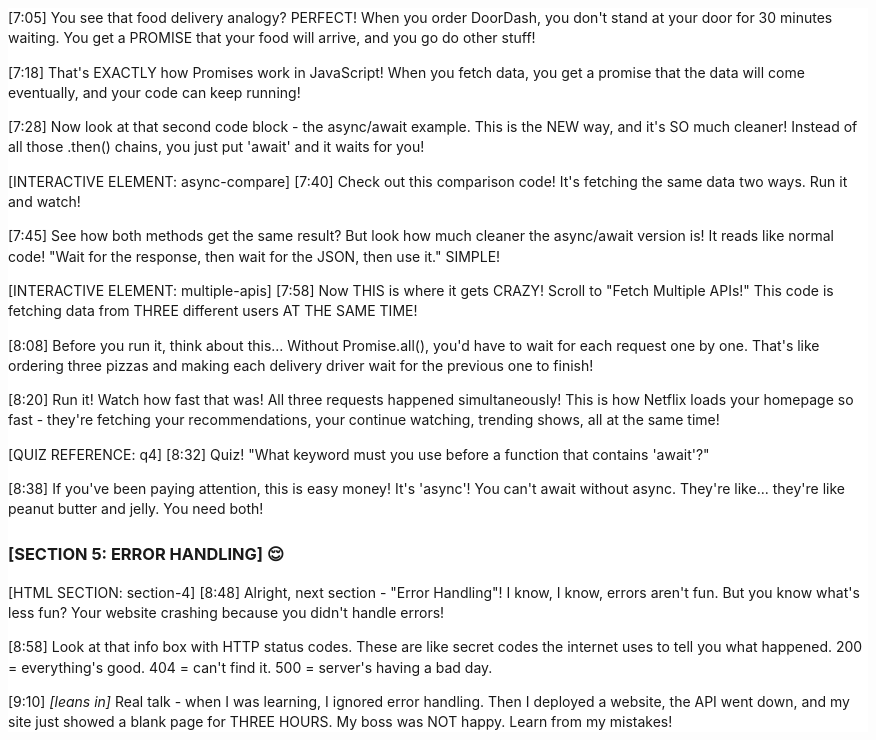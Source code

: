 [7:05]
You see that food delivery analogy? PERFECT! When you order DoorDash, you don't stand at your door for 30 minutes waiting. You get a PROMISE that your food will arrive, and you go do other stuff!

[7:18]
That's EXACTLY how Promises work in JavaScript! When you fetch data, you get a promise that the data will come eventually, and your code can keep running!

[7:28]
Now look at that second code block - the async/await example. This is the NEW way, and it's SO much cleaner! Instead of all those .then() chains, you just put 'await' and it waits for you!

[INTERACTIVE ELEMENT: async-compare]
[7:40]
Check out this comparison code! It's fetching the same data two ways. Run it and watch!

[7:45]
See how both methods get the same result? But look how much cleaner the async/await version is! It reads like normal code! "Wait for the response, then wait for the JSON, then use it." SIMPLE!

[INTERACTIVE ELEMENT: multiple-apis]
[7:58]
Now THIS is where it gets CRAZY! Scroll to "Fetch Multiple APIs!" This code is fetching data from THREE different users AT THE SAME TIME!

[8:08]
Before you run it, think about this... Without Promise.all(), you'd have to wait for each request one by one. That's like ordering three pizzas and making each delivery driver wait for the previous one to finish!

[8:20]
Run it! Watch how fast that was! All three requests happened simultaneously! This is how Netflix loads your homepage so fast - they're fetching your recommendations, your continue watching, trending shows, all at the same time!

[QUIZ REFERENCE: q4]
[8:32]
Quiz! "What keyword must you use before a function that contains 'await'?"

[8:38]
If you've been paying attention, this is easy money! It's 'async'! You can't await without async. They're like... they're like peanut butter and jelly. You need both!

### [SECTION 5: ERROR HANDLING] 😌

[HTML SECTION: section-4]
[8:48]
Alright, next section - "Error Handling"! I know, I know, errors aren't fun. But you know what's less fun? Your website crashing because you didn't handle errors!

[8:58]
Look at that info box with HTTP status codes. These are like secret codes the internet uses to tell you what happened. 200 = everything's good. 404 = can't find it. 500 = server's having a bad day.

[9:10]
*[leans in]* Real talk - when I was learning, I ignored error handling. Then I deployed a website, the API went down, and my site just showed a blank page for THREE HOURS. My boss was NOT happy. Learn from my mistakes!
